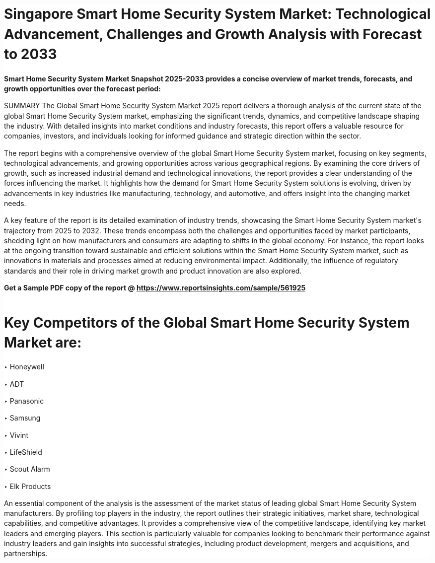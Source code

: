 # Singapore Smart Home Security System Market: Technological Advancement, Challenges and Growth Analysis with Forecast to 2033

<strong>Smart Home Security System Market Snapshot 2025-2033 provides a concise overview of market trends, forecasts, and growth opportunities over the forecast period:</strong>

SUMMARY The Global <a href=https://www.reportsinsights.com/sample/561925>Smart Home Security System Market 2025 report</a> delivers a thorough analysis of the current state of the global Smart Home Security System market, emphasizing the significant trends, dynamics, and competitive landscape shaping the industry. With detailed insights into market conditions and industry forecasts, this report offers a valuable resource for companies, investors, and individuals looking for informed guidance and strategic direction within the sector.

The report begins with a comprehensive overview of the global Smart Home Security System market, focusing on key segments, technological advancements, and growing opportunities across various geographical regions. By examining the core drivers of growth, such as increased industrial demand and technological innovations, the report provides a clear understanding of the forces influencing the market. It highlights how the demand for Smart Home Security System solutions is evolving, driven by advancements in key industries like manufacturing, technology, and automotive, and offers insight into the changing market needs.

A key feature of the report is its detailed examination of industry trends, showcasing the Smart Home Security System market's trajectory from 2025 to 2032. These trends encompass both the challenges and opportunities faced by market participants, shedding light on how manufacturers and consumers are adapting to shifts in the global economy. For instance, the report looks at the ongoing transition toward sustainable and efficient solutions within the Smart Home Security System market, such as innovations in materials and processes aimed at reducing environmental impact. Additionally, the influence of regulatory standards and their role in driving market growth and product innovation are also explored.

<strong>Get a Sample PDF copy of the report @ <a href=https://www.reportsinsights.com/sample/561925>https://www.reportsinsights.com/sample/561925</a></strong>

# <strong>Key Competitors of the Global Smart Home Security System Market are:</strong>

‣ Honeywell

‣ ADT

‣ Panasonic

‣ Samsung

‣ Vivint

‣ LifeShield

‣ Scout Alarm

‣ Elk Products

An essential component of the analysis is the assessment of the market status of leading global Smart Home Security System manufacturers. By profiling top players in the industry, the report outlines their strategic initiatives, market share, technological capabilities, and competitive advantages. It provides a comprehensive view of the competitive landscape, identifying key market leaders and emerging players. This section is particularly valuable for companies looking to benchmark their performance against industry leaders and gain insights into successful strategies, including product development, mergers and acquisitions, and partnerships.
